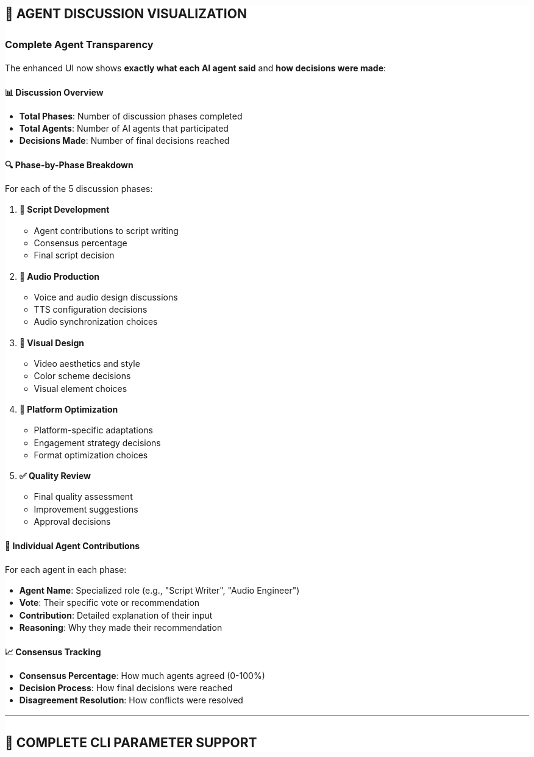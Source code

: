 ## 🤖 **AGENT DISCUSSION VISUALIZATION**

### **Complete Agent Transparency**
The enhanced UI now shows **exactly what each AI agent said** and **how decisions were made**:

#### **📊 Discussion Overview**
- **Total Phases**: Number of discussion phases completed
- **Total Agents**: Number of AI agents that participated
- **Decisions Made**: Number of final decisions reached

#### **🔍 Phase-by-Phase Breakdown**
For each of the 5 discussion phases:

1. **📝 Script Development**
   - Agent contributions to script writing
   - Consensus percentage
   - Final script decision

2. **🎵 Audio Production**
   - Voice and audio design discussions
   - TTS configuration decisions
   - Audio synchronization choices

3. **🎨 Visual Design**
   - Video aesthetics and style
   - Color scheme decisions
   - Visual element choices

4. **📱 Platform Optimization**
   - Platform-specific adaptations
   - Engagement strategy decisions
   - Format optimization choices

5. **✅ Quality Review**
   - Final quality assessment
   - Improvement suggestions
   - Approval decisions

#### **👥 Individual Agent Contributions**
For each agent in each phase:
- **Agent Name**: Specialized role (e.g., "Script Writer", "Audio Engineer")
- **Vote**: Their specific vote or recommendation
- **Contribution**: Detailed explanation of their input
- **Reasoning**: Why they made their recommendation

#### **📈 Consensus Tracking**
- **Consensus Percentage**: How much agents agreed (0-100%)
- **Decision Process**: How final decisions were reached
- **Disagreement Resolution**: How conflicts were resolved

---

## 🎯 **COMPLETE CLI PARAMETER SUPPORT**
